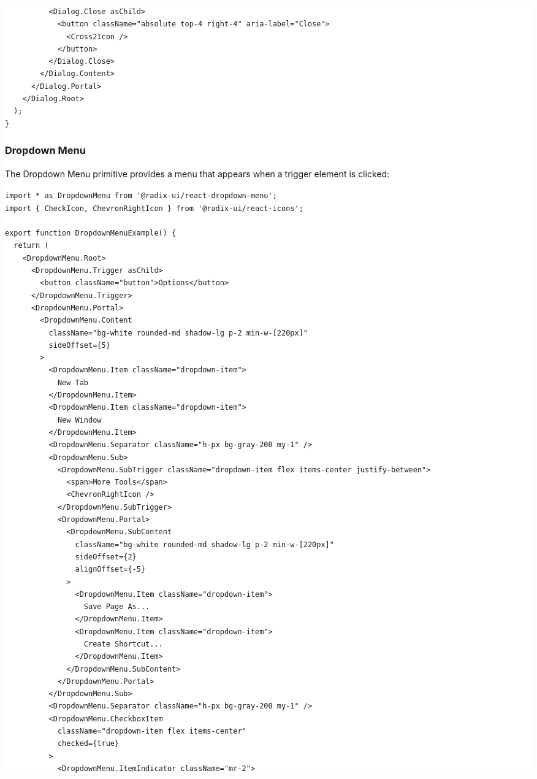 ```tsx
          <Dialog.Close asChild>
            <button className="absolute top-4 right-4" aria-label="Close">
              <Cross2Icon />
            </button>
          </Dialog.Close>
        </Dialog.Content>
      </Dialog.Portal>
    </Dialog.Root>
  );
}
```

### Dropdown Menu

The Dropdown Menu primitive provides a menu that appears when a trigger element is clicked:

```tsx
import * as DropdownMenu from '@radix-ui/react-dropdown-menu';
import { CheckIcon, ChevronRightIcon } from '@radix-ui/react-icons';

export function DropdownMenuExample() {
  return (
    <DropdownMenu.Root>
      <DropdownMenu.Trigger asChild>
        <button className="button">Options</button>
      </DropdownMenu.Trigger>
      <DropdownMenu.Portal>
        <DropdownMenu.Content 
          className="bg-white rounded-md shadow-lg p-2 min-w-[220px]"
          sideOffset={5}
        >
          <DropdownMenu.Item className="dropdown-item">
            New Tab
          </DropdownMenu.Item>
          <DropdownMenu.Item className="dropdown-item">
            New Window
          </DropdownMenu.Item>
          <DropdownMenu.Separator className="h-px bg-gray-200 my-1" />
          <DropdownMenu.Sub>
            <DropdownMenu.SubTrigger className="dropdown-item flex items-center justify-between">
              <span>More Tools</span>
              <ChevronRightIcon />
            </DropdownMenu.SubTrigger>
            <DropdownMenu.Portal>
              <DropdownMenu.SubContent 
                className="bg-white rounded-md shadow-lg p-2 min-w-[220px]"
                sideOffset={2}
                alignOffset={-5}
              >
                <DropdownMenu.Item className="dropdown-item">
                  Save Page As...
                </DropdownMenu.Item>
                <DropdownMenu.Item className="dropdown-item">
                  Create Shortcut...
                </DropdownMenu.Item>
              </DropdownMenu.SubContent>
            </DropdownMenu.Portal>
          </DropdownMenu.Sub>
          <DropdownMenu.Separator className="h-px bg-gray-200 my-1" />
          <DropdownMenu.CheckboxItem 
            className="dropdown-item flex items-center"
            checked={true}
          >
            <DropdownMenu.ItemIndicator className="mr-2">
```